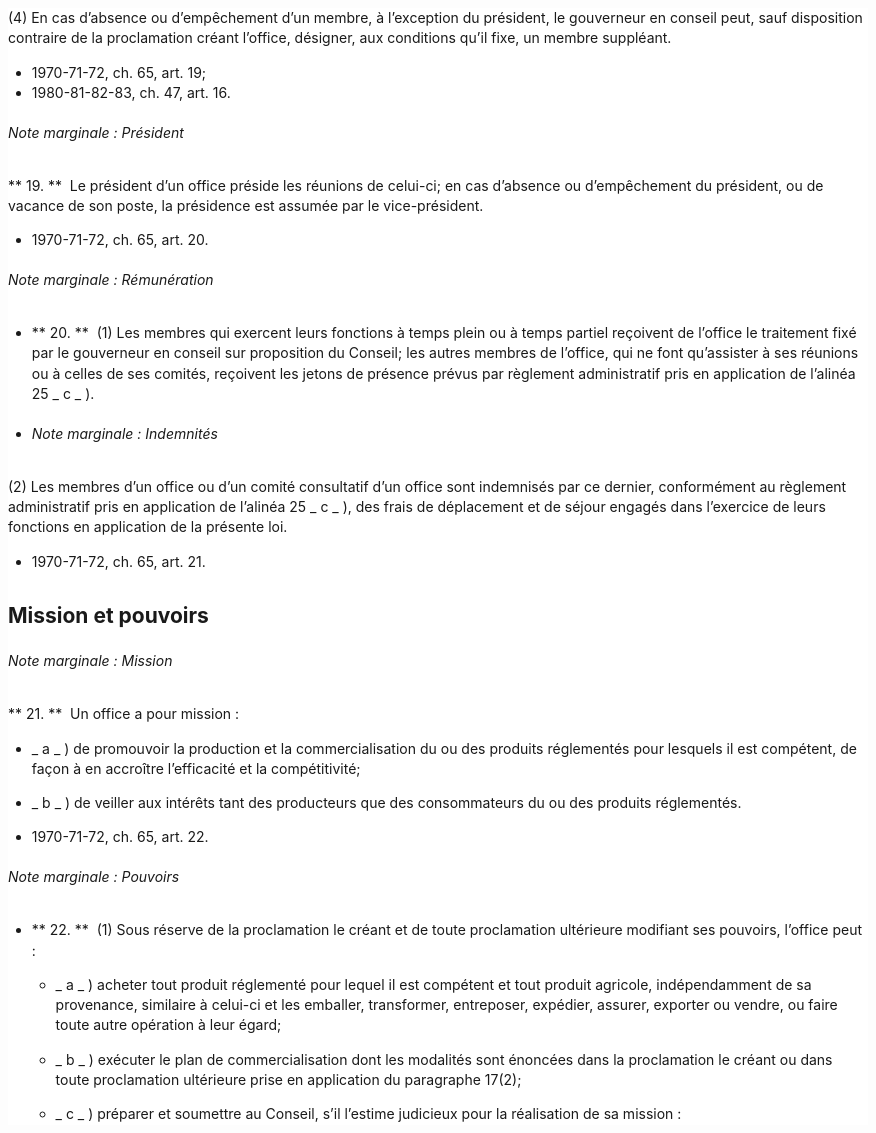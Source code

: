 (4) En cas d’absence ou d’empêchement d’un membre, à l’exception du président,
le gouverneur en conseil peut, sauf disposition contraire de la proclamation
créant l’office, désigner, aux conditions qu’il fixe, un membre suppléant.

  * 1970-71-72, ch. 65, art. 19; 
  * 1980-81-82-83, ch. 47, art. 16. 

######  Note marginale :  Président

** 19\.  **  Le président d’un office préside les réunions de celui-ci; en cas d’absence ou d’empêchement du président, ou de vacance de son poste, la présidence est assumée par le vice-président. 

  * 1970-71-72, ch. 65, art. 20. 

######  Note marginale :  Rémunération

  * ** 20\.  **  (1) Les membres qui exercent leurs fonctions à temps plein ou à temps partiel reçoivent de l’office le traitement fixé par le gouverneur en conseil sur proposition du Conseil; les autres membres de l’office, qui ne font qu’assister à ses réunions ou à celles de ses comités, reçoivent les jetons de présence prévus par règlement administratif pris en application de l’alinéa 25 _ c _ ). 

  * ######  Note marginale :  Indemnités 

(2) Les membres d’un office ou d’un comité consultatif d’un office sont
indemnisés par ce dernier, conformément au règlement administratif pris en
application de l’alinéa 25 _ c _ ), des frais de déplacement et de séjour
engagés dans l’exercice de leurs fonctions en application de la présente loi.

  * 1970-71-72, ch. 65, art. 21. 

##  Mission et pouvoirs

######  Note marginale :  Mission

** 21\.  **  Un office a pour mission : 

  * _ a _ ) de promouvoir la production et la commercialisation du ou des produits réglementés pour lesquels il est compétent, de façon à en accroître l’efficacité et la compétitivité; 

  * _ b _ ) de veiller aux intérêts tant des producteurs que des consommateurs du ou des produits réglementés. 

  * 1970-71-72, ch. 65, art. 22. 

######  Note marginale :  Pouvoirs

  * ** 22\.  **  (1) Sous réserve de la proclamation le créant et de toute proclamation ultérieure modifiant ses pouvoirs, l’office peut : 

    * _ a _ ) acheter tout produit réglementé pour lequel il est compétent et tout produit agricole, indépendamment de sa provenance, similaire à celui-ci et les emballer, transformer, entreposer, expédier, assurer, exporter ou vendre, ou faire toute autre opération à leur égard; 

    * _ b _ ) exécuter le plan de commercialisation dont les modalités sont énoncées dans la proclamation le créant ou dans toute proclamation ultérieure prise en application du paragraphe 17(2); 

    * _ c _ ) préparer et soumettre au Conseil, s’il l’estime judicieux pour la réalisation de sa mission : 
